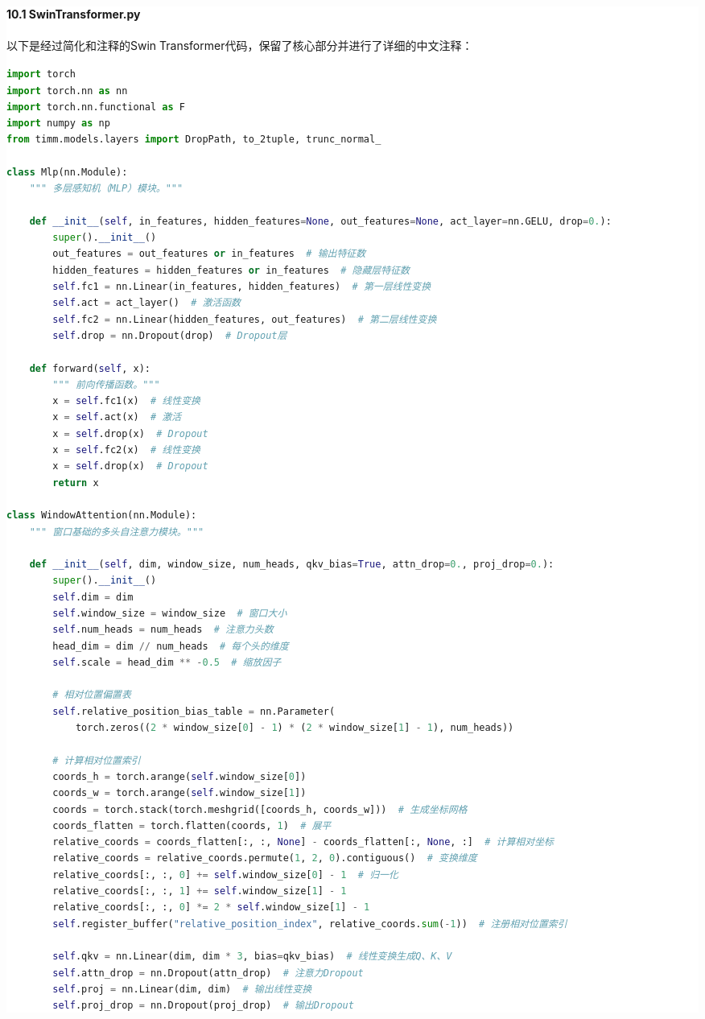 #### 10.1 SwinTransformer.py

以下是经过简化和注释的Swin Transformer代码，保留了核心部分并进行了详细的中文注释：

```python
import torch
import torch.nn as nn
import torch.nn.functional as F
import numpy as np
from timm.models.layers import DropPath, to_2tuple, trunc_normal_

class Mlp(nn.Module):
    """ 多层感知机（MLP）模块。"""
    
    def __init__(self, in_features, hidden_features=None, out_features=None, act_layer=nn.GELU, drop=0.):
        super().__init__()
        out_features = out_features or in_features  # 输出特征数
        hidden_features = hidden_features or in_features  # 隐藏层特征数
        self.fc1 = nn.Linear(in_features, hidden_features)  # 第一层线性变换
        self.act = act_layer()  # 激活函数
        self.fc2 = nn.Linear(hidden_features, out_features)  # 第二层线性变换
        self.drop = nn.Dropout(drop)  # Dropout层

    def forward(self, x):
        """ 前向传播函数。"""
        x = self.fc1(x)  # 线性变换
        x = self.act(x)  # 激活
        x = self.drop(x)  # Dropout
        x = self.fc2(x)  # 线性变换
        x = self.drop(x)  # Dropout
        return x

class WindowAttention(nn.Module):
    """ 窗口基础的多头自注意力模块。"""
    
    def __init__(self, dim, window_size, num_heads, qkv_bias=True, attn_drop=0., proj_drop=0.):
        super().__init__()
        self.dim = dim
        self.window_size = window_size  # 窗口大小
        self.num_heads = num_heads  # 注意力头数
        head_dim = dim // num_heads  # 每个头的维度
        self.scale = head_dim ** -0.5  # 缩放因子

        # 相对位置偏置表
        self.relative_position_bias_table = nn.Parameter(
            torch.zeros((2 * window_size[0] - 1) * (2 * window_size[1] - 1), num_heads))

        # 计算相对位置索引
        coords_h = torch.arange(self.window_size[0])
        coords_w = torch.arange(self.window_size[1])
        coords = torch.stack(torch.meshgrid([coords_h, coords_w]))  # 生成坐标网格
        coords_flatten = torch.flatten(coords, 1)  # 展平
        relative_coords = coords_flatten[:, :, None] - coords_flatten[:, None, :]  # 计算相对坐标
        relative_coords = relative_coords.permute(1, 2, 0).contiguous()  # 变换维度
        relative_coords[:, :, 0] += self.window_size[0] - 1  # 归一化
        relative_coords[:, :, 1] += self.window_size[1] - 1
        relative_coords[:, :, 0] *= 2 * self.window_size[1] - 1
        self.register_buffer("relative_position_index", relative_coords.sum(-1))  # 注册相对位置索引

        self.qkv = nn.Linear(dim, dim * 3, bias=qkv_bias)  # 线性变换生成Q、K、V
        self.attn_drop = nn.Dropout(attn_drop)  # 注意力Dropout
        self.proj = nn.Linear(dim, dim)  # 输出线性变换
        self.proj_drop = nn.Dropout(proj_drop)  # 输出Dropout
```